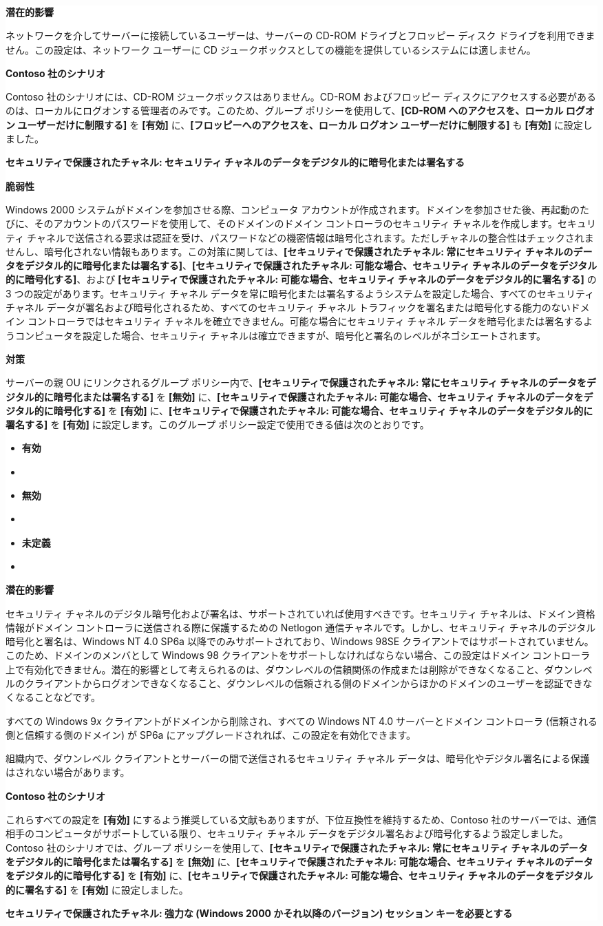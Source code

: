 **潜在的影響**
  
ネットワークを介してサーバーに接続しているユーザーは、サーバーの CD-ROM ドライブとフロッピー ディスク ドライブを利用できません。この設定は、ネットワーク ユーザーに CD ジュークボックスとしての機能を提供しているシステムには適しません。
  
**Contoso 社のシナリオ**
  
Contoso 社のシナリオには、CD-ROM ジュークボックスはありません。CD-ROM およびフロッピー ディスクにアクセスする必要があるのは、ローカルにログオンする管理者のみです。このため、グループ ポリシーを使用して、**\[CD-ROM へのアクセスを、ローカル ログオン ユーザーだけに制限する\]** を **\[有効\]** に、**\[フロッピーへのアクセスを、ローカル ログオン ユーザーだけに制限する\]** も **\[有効\]** に設定しました。
  
**セキュリティで保護されたチャネル: セキュリティ チャネルのデータをデジタル的に暗号化または署名する**
  
**脆弱性**
  
Windows 2000 システムがドメインを参加させる際、コンピュータ アカウントが作成されます。ドメインを参加させた後、再起動のたびに、そのアカウントのパスワードを使用して、そのドメインのドメイン コントローラのセキュリティ チャネルを作成します。セキュリティ チャネルで送信される要求は認証を受け、パスワードなどの機密情報は暗号化されます。ただしチャネルの整合性はチェックされませんし、暗号化されない情報もあります。この対策に関しては、**\[セキュリティで保護されたチャネル: 常にセキュリティ チャネルのデータをデジタル的に暗号化または署名する\]**、**\[セキュリティで保護されたチャネル: 可能な場合、セキュリティ チャネルのデータをデジタル的に暗号化する\]**、および **\[セキュリティで保護されたチャネル: 可能な場合、セキュリティ チャネルのデータをデジタル的に署名する\]** の 3 つの設定があります。セキュリティ チャネル データを常に暗号化または署名するようシステムを設定した場合、すべてのセキュリティ チャネル データが署名および暗号化されるため、すべてのセキュリティ チャネル トラフィックを署名または暗号化する能力のないドメイン コントローラではセキュリティ チャネルを確立できません。可能な場合にセキュリティ チャネル データを暗号化または署名するようコンピュータを設定した場合、セキュリティ チャネルは確立できますが、暗号化と署名のレベルがネゴシエートされます。
  
**対策**
  
サーバーの親 OU にリンクされるグループ ポリシー内で、**\[セキュリティで保護されたチャネル: 常にセキュリティ チャネルのデータをデジタル的に暗号化または署名する\]** を **\[無効\]** に、**\[セキュリティで保護されたチャネル: 可能な場合、セキュリティ チャネルのデータをデジタル的に暗号化する\]** を **\[有効\]** に、**\[セキュリティで保護されたチャネル: 可能な場合、セキュリティ チャネルのデータをデジタル的に署名する\]** を **\[有効\]** に設定します。このグループ ポリシー設定で使用できる値は次のとおりです。
  
-   **有効**
  
-     
-   **無効**
  
-     
-   **未定義**
  
-   
  
**潜在的影響**
  
セキュリティ チャネルのデジタル暗号化および署名は、サポートされていれば使用すべきです。セキュリティ チャネルは、ドメイン資格情報がドメイン コントローラに送信される際に保護するための Netlogon 通信チャネルです。しかし、セキュリティ チャネルのデジタル暗号化と署名は、Windows NT 4.0 SP6a 以降でのみサポートされており、Windows 98SE クライアントではサポートされていません。このため、ドメインのメンバとして Windows 98 クライアントをサポートしなければならない場合、この設定はドメイン コントローラ上で有効化できません。潜在的影響として考えられるのは、ダウンレベルの信頼関係の作成または削除ができなくなること、ダウンレベルのクライアントからログオンできなくなること、ダウンレベルの信頼される側のドメインからほかのドメインのユーザーを認証できなくなることなどです。
  
すべての Windows 9*x* クライアントがドメインから削除され、すべての Windows NT 4.0 サーバーとドメイン コントローラ (信頼される側と信頼する側のドメイン) が SP6a にアップグレードされれば、この設定を有効化できます。
  
組織内で、ダウンレベル クライアントとサーバーの間で送信されるセキュリティ チャネル データは、暗号化やデジタル署名による保護はされない場合があります。
  
**Contoso 社のシナリオ**
  
これらすべての設定を **\[有効\]** にするよう推奨している文献もありますが、下位互換性を維持するため、Contoso 社のサーバーでは、通信相手のコンピュータがサポートしている限り、セキュリティ チャネル データをデジタル署名および暗号化するよう設定しました。Contoso 社のシナリオでは、グループ ポリシーを使用して、**\[セキュリティで保護されたチャネル: 常にセキュリティ チャネルのデータをデジタル的に暗号化または署名する\]** を **\[無効\]** に、**\[セキュリティで保護されたチャネル: 可能な場合、セキュリティ チャネルのデータをデジタル的に暗号化する\]** を **\[有効\]** に、**\[セキュリティで保護されたチャネル: 可能な場合、セキュリティ チャネルのデータをデジタル的に署名する\]** を **\[有効\]** に設定しました。
  
**セキュリティで保護されたチャネル: 強力な (Windows 2000 かそれ以降のバージョン) セッション キーを必要とする**
  
